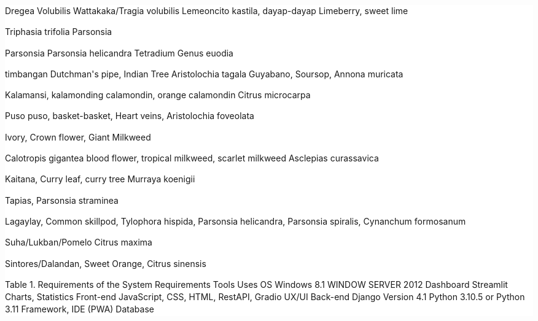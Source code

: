 Dregea Volubilis
Wattakaka/Tragia volubilis
Lemeoncito kastila, dayap-dayap
Limeberry, sweet lime

Triphasia trifolia
Parsonsia

Parsonsia
Parsonsia helicandra
Tetradium
Genus euodia

timbangan
Dutchman's pipe, Indian Tree
Aristolochia tagala
Guyabano, Soursop,
Annona muricata 

Kalamansi, kalamonding
calamondin, orange calamondin
Citrus microcarpa

Puso puso, basket-basket,
Heart veins,
Aristolochia foveolata 

Ivory,
Crown flower, Giant Milkweed

Calotropis gigantea
blood flower, tropical milkweed, scarlet milkweed
Asclepias curassavica

Kaitana,
Curry leaf, curry tree
Murraya koenigii

Tapias,
Parsonsia straminea

Lagaylay,
Common skillpod,
Tylophora hispida, Parsonsia helicandra, Parsonsia spiralis, Cynanchum formosanum

Suha/Lukban/Pomelo
Citrus maxima

Sintores/Dalandan,
Sweet Orange,
Citrus sinensis

Table 1. Requirements of the System Requirements
Tools
Uses
OS
Windows 8.1
WINDOW SERVER 2012
Dashboard
Streamlit 
Charts, Statistics
Front-end
JavaScript, CSS, HTML, RestAPI, Gradio
UX/UI
Back-end
Django Version 4.1
Python 3.10.5 or Python 3.11
Framework, IDE (PWA)
Database